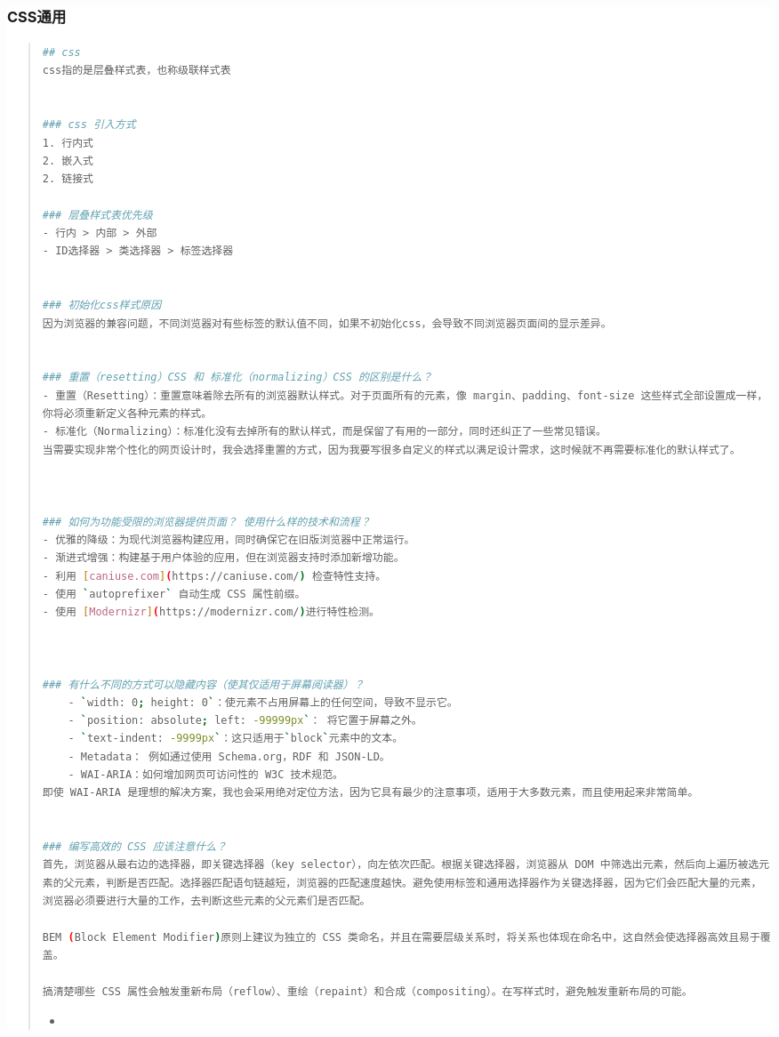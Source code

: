 ### CSS通用

> ```bash
> ## css
> css指的是层叠样式表，也称级联样式表
> 
> 
> ### css 引入方式
> 1. 行内式
> 2. 嵌入式
> 2. 链接式
> 
> ### 层叠样式表优先级
> - 行内 > 内部 > 外部
> - ID选择器 > 类选择器 > 标签选择器
> 
> 
> ### 初始化css样式原因
> 因为浏览器的兼容问题，不同浏览器对有些标签的默认值不同，如果不初始化css，会导致不同浏览器页面间的显示差异。
> 
> 
> ### 重置（resetting）CSS 和 标准化（normalizing）CSS 的区别是什么？
> - 重置（Resetting）：重置意味着除去所有的浏览器默认样式。对于页面所有的元素，像 margin、padding、font-size 这些样式全部设置成一样，你将必须重新定义各种元素的样式。
> - 标准化（Normalizing）：标准化没有去掉所有的默认样式，而是保留了有用的一部分，同时还纠正了一些常见错误。
> 当需要实现非常个性化的网页设计时，我会选择重置的方式，因为我要写很多自定义的样式以满足设计需求，这时候就不再需要标准化的默认样式了。
> 
> 
> 
> ### 如何为功能受限的浏览器提供页面？ 使用什么样的技术和流程？
> - 优雅的降级：为现代浏览器构建应用，同时确保它在旧版浏览器中正常运行。
> - 渐进式增强：构建基于用户体验的应用，但在浏览器支持时添加新增功能。
> - 利用 [caniuse.com](https://caniuse.com/) 检查特性支持。
> - 使用 `autoprefixer` 自动生成 CSS 属性前缀。
> - 使用 [Modernizr](https://modernizr.com/)进行特性检测。
> 
> 
> 
> ### 有什么不同的方式可以隐藏内容（使其仅适用于屏幕阅读器）？
>     - `width: 0; height: 0`：使元素不占用屏幕上的任何空间，导致不显示它。
>     - `position: absolute; left: -99999px`： 将它置于屏幕之外。
>     - `text-indent: -9999px`：这只适用于`block`元素中的文本。
>     - Metadata： 例如通过使用 Schema.org，RDF 和 JSON-LD。
>     - WAI-ARIA：如何增加网页可访问性的 W3C 技术规范。
> 即使 WAI-ARIA 是理想的解决方案，我也会采用绝对定位方法，因为它具有最少的注意事项，适用于大多数元素，而且使用起来非常简单。
> 
> 
> ### 编写高效的 CSS 应该注意什么？
> 首先，浏览器从最右边的选择器，即关键选择器（key selector），向左依次匹配。根据关键选择器，浏览器从 DOM 中筛选出元素，然后向上遍历被选元素的父元素，判断是否匹配。选择器匹配语句链越短，浏览器的匹配速度越快。避免使用标签和通用选择器作为关键选择器，因为它们会匹配大量的元素，浏览器必须要进行大量的工作，去判断这些元素的父元素们是否匹配。
> 
> BEM (Block Element Modifier)原则上建议为独立的 CSS 类命名，并且在需要层级关系时，将关系也体现在命名中，这自然会使选择器高效且易于覆盖。
> 
> 搞清楚哪些 CSS 属性会触发重新布局（reflow）、重绘（repaint）和合成（compositing）。在写样式时，避免触发重新布局的可能。
> ```
>
> - 
